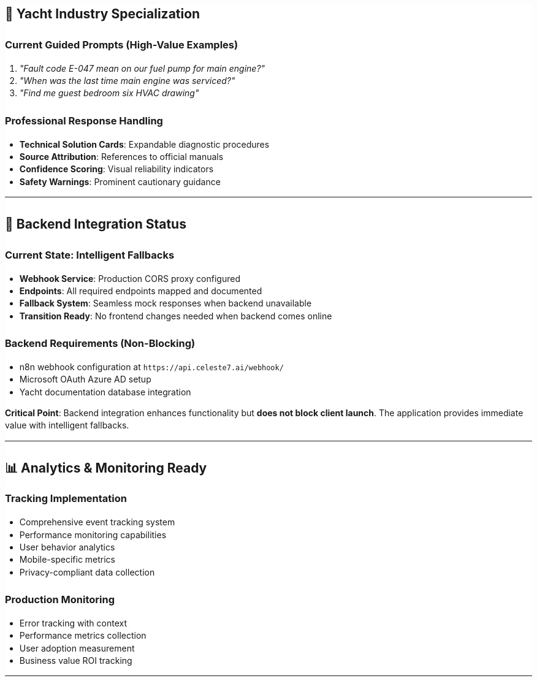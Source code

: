 
## 🌊 Yacht Industry Specialization

### **Current Guided Prompts (High-Value Examples)**
1. *"Fault code E-047 mean on our fuel pump for main engine?"*
2. *"When was the last time main engine was serviced?"*
3. *"Find me guest bedroom six HVAC drawing"*

### **Professional Response Handling**
- **Technical Solution Cards**: Expandable diagnostic procedures
- **Source Attribution**: References to official manuals
- **Confidence Scoring**: Visual reliability indicators
- **Safety Warnings**: Prominent cautionary guidance

---

## 🔗 Backend Integration Status

### **Current State: Intelligent Fallbacks**
- **Webhook Service**: Production CORS proxy configured
- **Endpoints**: All required endpoints mapped and documented
- **Fallback System**: Seamless mock responses when backend unavailable
- **Transition Ready**: No frontend changes needed when backend comes online

### **Backend Requirements (Non-Blocking)**
- n8n webhook configuration at `https://api.celeste7.ai/webhook/`
- Microsoft OAuth Azure AD setup
- Yacht documentation database integration

**Critical Point**: Backend integration enhances functionality but **does not block client launch**. The application provides immediate value with intelligent fallbacks.

---

## 📊 Analytics & Monitoring Ready

### **Tracking Implementation**
- Comprehensive event tracking system
- Performance monitoring capabilities
- User behavior analytics
- Mobile-specific metrics
- Privacy-compliant data collection

### **Production Monitoring**
- Error tracking with context
- Performance metrics collection
- User adoption measurement
- Business value ROI tracking

---